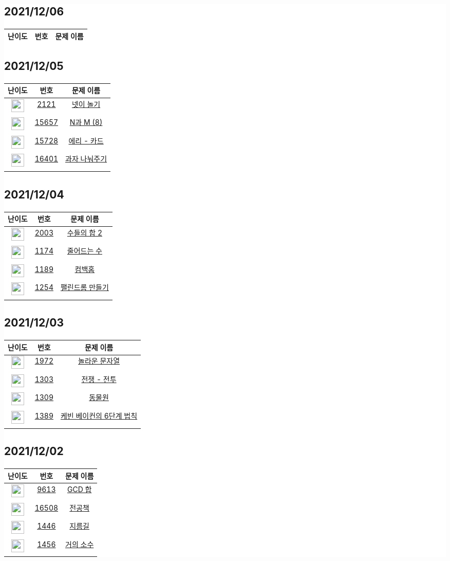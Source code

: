 ## 2021/12/06 

| 난이도 | 번호 | 문제 이름 |
|:------:|:----:|:---------:|

## 2021/12/05 

| 난이도 | 번호 | 문제 이름 |
|:------:|:----:|:---------:|
| <img height="25px" width="25px" src="https://static.solved.ac/tier_small/8.svg"/> | [2121](https://www.acmicpc.net/problem/2121) | [넷이 놀기](https://www.acmicpc.net/problem/2121) |
| <img height="25px" width="25px" src="https://static.solved.ac/tier_small/8.svg"/> | [15657](https://www.acmicpc.net/problem/15657) | [N과 M (8)](https://www.acmicpc.net/problem/15657) |
| <img height="25px" width="25px" src="https://static.solved.ac/tier_small/8.svg"/> | [15728](https://www.acmicpc.net/problem/15728) | [에리 - 카드](https://www.acmicpc.net/problem/15728) |
| <img height="25px" width="25px" src="https://static.solved.ac/tier_small/9.svg"/> | [16401](https://www.acmicpc.net/problem/16401) | [과자 나눠주기](https://www.acmicpc.net/problem/16401) |

## 2021/12/04 

| 난이도 | 번호 | 문제 이름 |
|:------:|:----:|:---------:|
| <img height="25px" width="25px" src="https://static.solved.ac/tier_small/7.svg"/> | [2003](https://www.acmicpc.net/problem/2003) | [수들의 합 2](https://www.acmicpc.net/problem/2003) |
| <img height="25px" width="25px" src="https://static.solved.ac/tier_small/11.svg"/> | [1174](https://www.acmicpc.net/problem/1174) | [줄어드는 수](https://www.acmicpc.net/problem/1174) |
| <img height="25px" width="25px" src="https://static.solved.ac/tier_small/10.svg"/> | [1189](https://www.acmicpc.net/problem/1189) | [컴백홈](https://www.acmicpc.net/problem/1189) |
| <img height="25px" width="25px" src="https://static.solved.ac/tier_small/9.svg"/> | [1254](https://www.acmicpc.net/problem/1254) | [팰린드롬 만들기](https://www.acmicpc.net/problem/1254) |

## 2021/12/03 

| 난이도 | 번호 | 문제 이름 |
|:------:|:----:|:---------:|
| <img height="25px" width="25px" src="https://static.solved.ac/tier_small/8.svg"/> | [1972](https://www.acmicpc.net/problem/1972) | [놀라운 문자열](https://www.acmicpc.net/problem/1972) |
| <img height="25px" width="25px" src="https://static.solved.ac/tier_small/10.svg"/> | [1303](https://www.acmicpc.net/problem/1303) | [전쟁 - 전투](https://www.acmicpc.net/problem/1303) |
| <img height="25px" width="25px" src="https://static.solved.ac/tier_small/10.svg"/> | [1309](https://www.acmicpc.net/problem/1309) | [동물원](https://www.acmicpc.net/problem/1309) |
| <img height="25px" width="25px" src="https://static.solved.ac/tier_small/10.svg"/> | [1389](https://www.acmicpc.net/problem/1389) | [케빈 베이컨의 6단계 법칙](https://www.acmicpc.net/problem/1389) |

## 2021/12/02 

| 난이도 | 번호 | 문제 이름 |
|:------:|:----:|:---------:|
| <img height="25px" width="25px" src="https://static.solved.ac/tier_small/8.svg"/> | [9613](https://www.acmicpc.net/problem/9613) | [GCD 합](https://www.acmicpc.net/problem/9613) |
| <img height="25px" width="25px" src="https://static.solved.ac/tier_small/8.svg"/> | [16508](https://www.acmicpc.net/problem/16508) | [전공책](https://www.acmicpc.net/problem/16508) |
| <img height="25px" width="25px" src="https://static.solved.ac/tier_small/10.svg"/> | [1446](https://www.acmicpc.net/problem/1446) | [지름길](https://www.acmicpc.net/problem/1446) |
| <img height="25px" width="25px" src="https://static.solved.ac/tier_small/10.svg"/> | [1456](https://www.acmicpc.net/problem/1456) | [거의 소수](https://www.acmicpc.net/problem/1456) |
